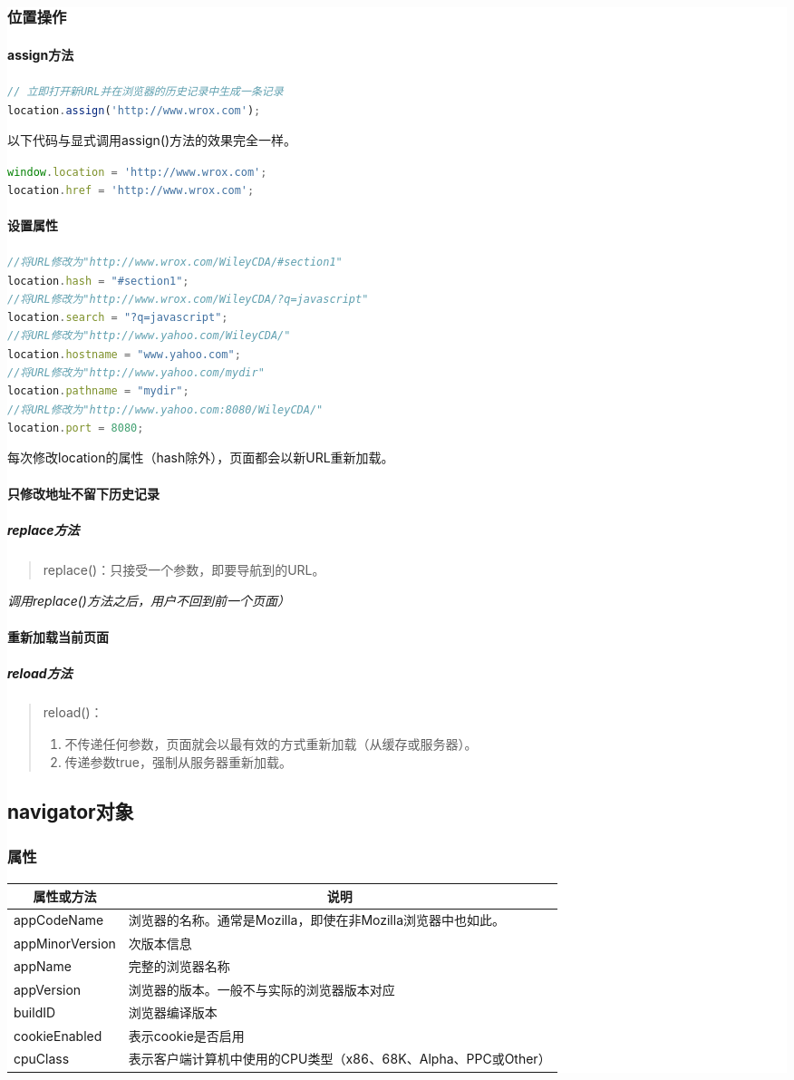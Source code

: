 ### 位置操作

#### assign方法

```javascript
// 立即打开新URL并在浏览器的历史记录中生成一条记录
location.assign('http://www.wrox.com');
```

以下代码与显式调用assign()方法的效果完全一样。

```javascript
window.location = 'http://www.wrox.com';
location.href = 'http://www.wrox.com';
```

#### 设置属性

```javascript
//将URL修改为"http://www.wrox.com/WileyCDA/#section1"
location.hash = "#section1";
//将URL修改为"http://www.wrox.com/WileyCDA/?q=javascript"
location.search = "?q=javascript";
//将URL修改为"http://www.yahoo.com/WileyCDA/"
location.hostname = "www.yahoo.com";
//将URL修改为"http://www.yahoo.com/mydir"
location.pathname = "mydir";
//将URL修改为"http://www.yahoo.com:8080/WileyCDA/"
location.port = 8080;
```

每次修改location的属性（hash除外），页面都会以新URL重新加载。

#### 只修改地址不留下历史记录

##### replace方法

> replace()：只接受一个参数，即要导航到的URL。

*调用replace()方法之后，用户不回到前一个页面）*

#### 重新加载当前页面

##### reload方法

> reload()：
>
> 1. 不传递任何参数，页面就会以最有效的方式重新加载（从缓存或服务器）。
> 2. 传递参数true，强制从服务器重新加载。

## navigator对象

### 属性

| 属性或方法                | 说明                                                         |
| ------------------------- | ------------------------------------------------------------ |
| appCodeName               | 浏览器的名称。通常是Mozilla，即使在非Mozilla浏览器中也如此。 |
| appMinorVersion           | 次版本信息                                                   |
| appName                   | 完整的浏览器名称                                             |
| appVersion                | 浏览器的版本。一般不与实际的浏览器版本对应                   |
| buildID                   | 浏览器编译版本                                               |
| cookieEnabled             | 表示cookie是否启用                                           |
| cpuClass                  | 表示客户端计算机中使用的CPU类型（x86、68K、Alpha、PPC或Other） |